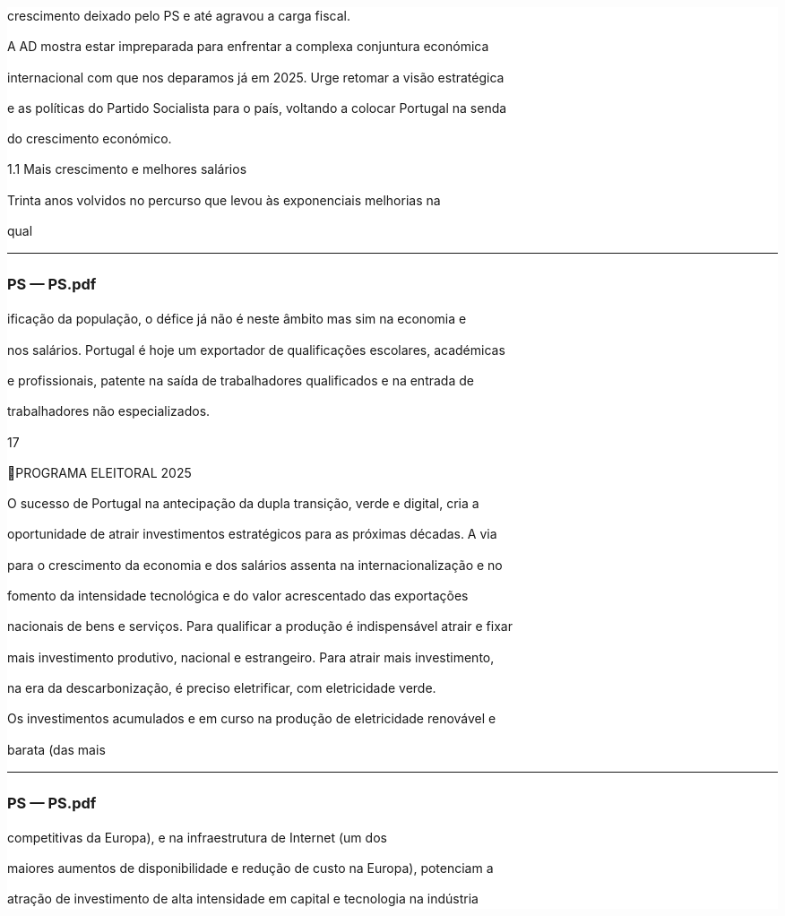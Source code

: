 crescimento deixado pelo PS e até agravou a carga fiscal. 

A AD mostra estar impreparada para enfrentar a complexa conjuntura económica 

internacional com que nos deparamos já em 2025. Urge retomar a visão estratégica 

e as políticas do Partido Socialista para o país, voltando a colocar Portugal na senda 

do crescimento económico. 

1.1 Mais crescimento e melhores salários 

Trinta anos volvidos no percurso que levou às exponenciais melhorias na 

qual

---

### PS — PS.pdf

ificação da população, o défice já não é neste âmbito mas sim na economia e 

nos salários. Portugal é hoje um exportador de qualificações escolares, académicas 

e profissionais, patente na saída de trabalhadores qualificados e na entrada de 

trabalhadores não especializados. 

17 

 
 
 
 
 
PROGRAMA ELEITORAL 2025 

O sucesso de Portugal na antecipação da dupla transição, verde e digital, cria a 

oportunidade de atrair investimentos estratégicos para as próximas décadas. A via 

para o crescimento da economia e dos salários assenta na internacionalização e no 

fomento da intensidade tecnológica e do valor acrescentado das exportações 

nacionais de bens e serviços. Para qualificar a produção é indispensável atrair e fixar 

mais investimento produtivo, nacional e estrangeiro. Para atrair mais investimento, 

na era da descarbonização, é preciso eletrificar, com eletricidade verde. 

Os investimentos acumulados e em curso na produção de eletricidade renovável e 

barata (das mais

---

### PS — PS.pdf

competitivas da Europa), e na infraestrutura de Internet (um dos 

maiores aumentos de disponibilidade e redução de custo na Europa), potenciam a 

atração de investimento de alta intensidade em capital e tecnologia na indústria 
